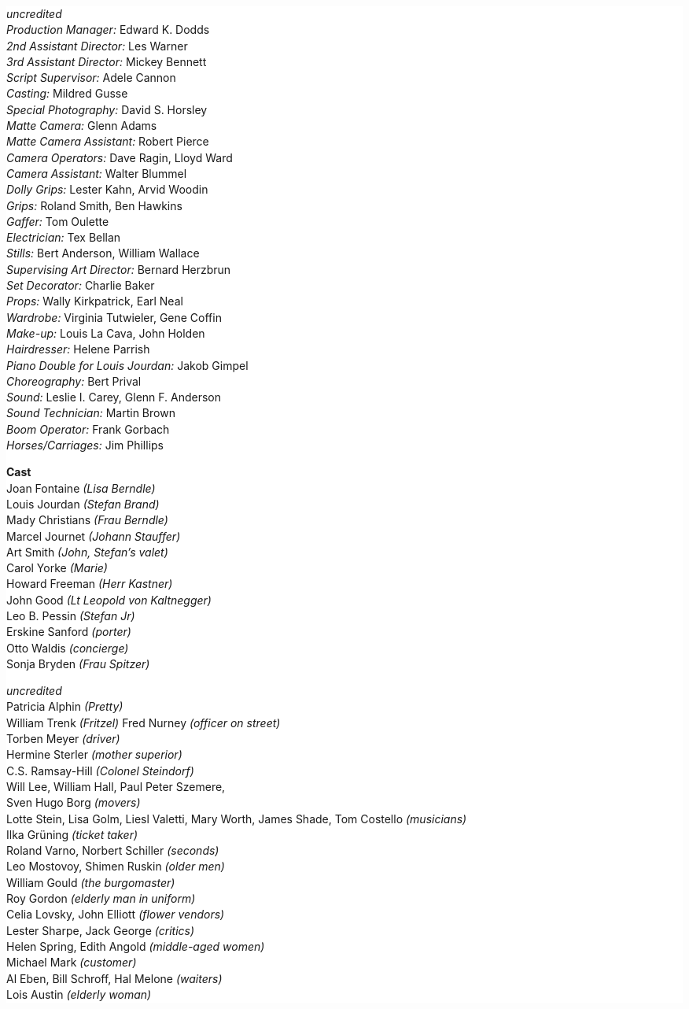 _uncredited_  
_Production Manager:_ Edward K. Dodds  
_2nd Assistant Director:_ Les Warner  
_3rd Assistant Director:_ Mickey Bennett  
_Script Supervisor:_ Adele Cannon  
_Casting:_ Mildred Gusse<br>
_Special Photography:_ David S. Horsley  
_Matte Camera:_ Glenn Adams  
_Matte Camera Assistant:_ Robert Pierce  
_Camera Operators:_ Dave Ragin, Lloyd Ward  
_Camera Assistant:_ Walter Blummel  
_Dolly Grips:_ Lester Kahn, Arvid Woodin  
_Grips:_ Roland Smith, Ben Hawkins  
_Gaffer:_ Tom Oulette  
_Electrician:_ Tex Bellan  
_Stills:_ Bert Anderson, William Wallace  
_Supervising Art Director:_ Bernard Herzbrun  
_Set Decorator:_ Charlie Baker  
_Props:_ Wally Kirkpatrick, Earl Neal  
_Wardrobe:_ Virginia Tutwieler, Gene Coffin  
_Make-up:_ Louis La Cava, John Holden  
_Hairdresser:_ Helene Parrish  
_Piano Double for Louis Jourdan:_ Jakob Gimpel  
_Choreography:_ Bert Prival  
_Sound:_ Leslie I. Carey, Glenn F. Anderson  
_Sound Technician:_ Martin Brown  
_Boom Operator:_ Frank Gorbach  
_Horses/Carriages:_ Jim Phillips<br>

**Cast**<br>
Joan Fontaine _(Lisa Berndle)_  
Louis Jourdan _(Stefan Brand)_  
Mady Christians _(Frau Berndle)_  
Marcel Journet _(Johann Stauffer)_  
Art Smith _(John, Stefan’s valet)_  
Carol Yorke _(Marie)_  
Howard Freeman _(Herr Kastner)_  
John Good _(Lt Leopold von Kaltnegger)_  
Leo B. Pessin _(Stefan Jr)_  
Erskine Sanford _(porter)_  
Otto Waldis _(concierge)_  
Sonja Bryden _(Frau Spitzer)_

_uncredited_  
Patricia Alphin _(Pretty)_  
William Trenk _(Fritzel)_
Fred Nurney _(officer on street)_  
Torben Meyer _(driver)_  
Hermine Sterler _(mother superior)_  
C.S. Ramsay-Hill _(Colonel Steindorf)_  
Will Lee, William Hall, Paul Peter Szemere,  
Sven Hugo Borg _(movers)_  
Lotte Stein, Lisa Golm, Liesl Valetti, Mary Worth, James Shade, Tom Costello _(musicians)_  
Ilka Grüning _(ticket taker)_  
Roland Varno, Norbert Schiller _(seconds)_  
Leo Mostovoy, Shimen Ruskin _(older men)_  
William Gould _(the burgomaster)_  
Roy Gordon _(elderly man in uniform)_  
Celia Lovsky, John Elliott _(flower vendors)_  
Lester Sharpe, Jack George _(critics)_  
Helen Spring, Edith Angold _(middle-aged women)_  
Michael Mark _(customer)_  
Al Eben, Bill Schroff, Hal Melone _(waiters)_  
Lois Austin _(elderly woman)_  